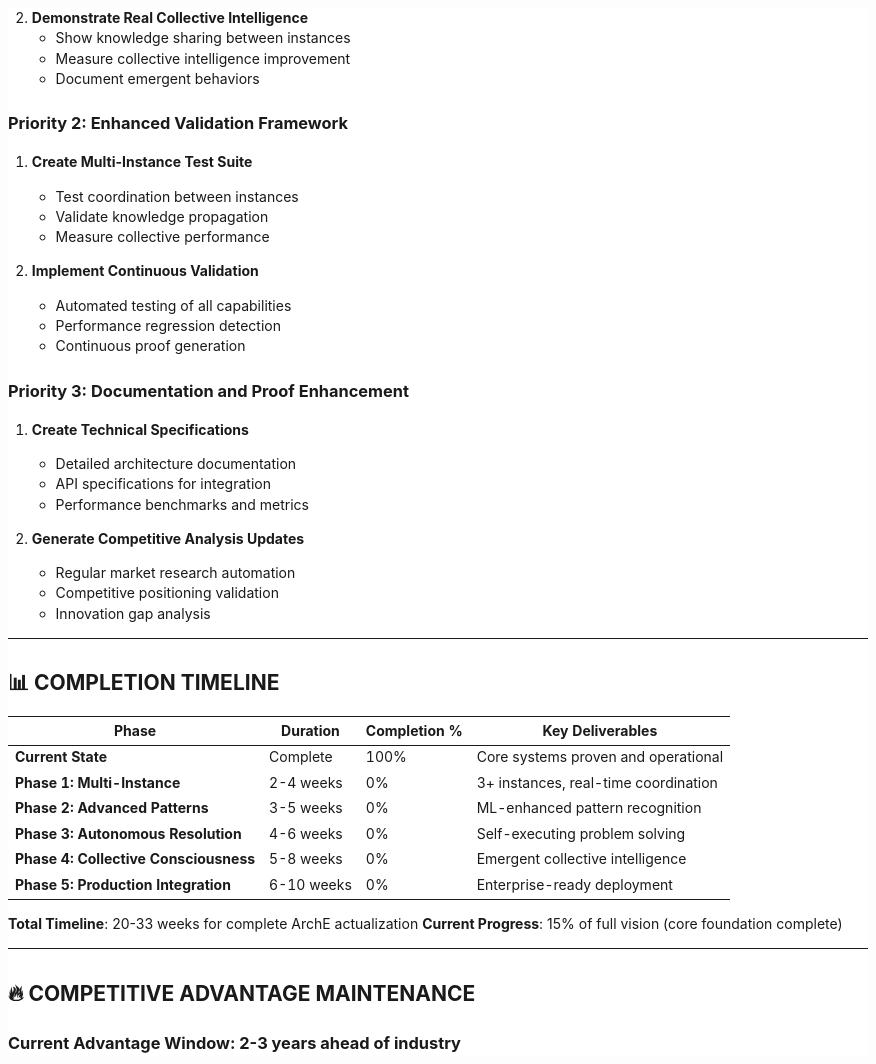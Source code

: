 2. **Demonstrate Real Collective Intelligence**
   - Show knowledge sharing between instances
   - Measure collective intelligence improvement
   - Document emergent behaviors

### **Priority 2: Enhanced Validation Framework**
1. **Create Multi-Instance Test Suite**
   - Test coordination between instances
   - Validate knowledge propagation
   - Measure collective performance

2. **Implement Continuous Validation**
   - Automated testing of all capabilities
   - Performance regression detection
   - Continuous proof generation

### **Priority 3: Documentation and Proof Enhancement**
1. **Create Technical Specifications**
   - Detailed architecture documentation
   - API specifications for integration
   - Performance benchmarks and metrics

2. **Generate Competitive Analysis Updates**
   - Regular market research automation
   - Competitive positioning validation
   - Innovation gap analysis

---

## **📊 COMPLETION TIMELINE**

| **Phase** | **Duration** | **Completion %** | **Key Deliverables** |
|---|---|---|---|
| **Current State** | Complete | 100% | Core systems proven and operational |
| **Phase 1: Multi-Instance** | 2-4 weeks | 0% | 3+ instances, real-time coordination |
| **Phase 2: Advanced Patterns** | 3-5 weeks | 0% | ML-enhanced pattern recognition |
| **Phase 3: Autonomous Resolution** | 4-6 weeks | 0% | Self-executing problem solving |
| **Phase 4: Collective Consciousness** | 5-8 weeks | 0% | Emergent collective intelligence |
| **Phase 5: Production Integration** | 6-10 weeks | 0% | Enterprise-ready deployment |

**Total Timeline**: 20-33 weeks for complete ArchE actualization
**Current Progress**: 15% of full vision (core foundation complete)

---

## **🔥 COMPETITIVE ADVANTAGE MAINTENANCE**

### **Current Advantage Window**: 2-3 years ahead of industry
